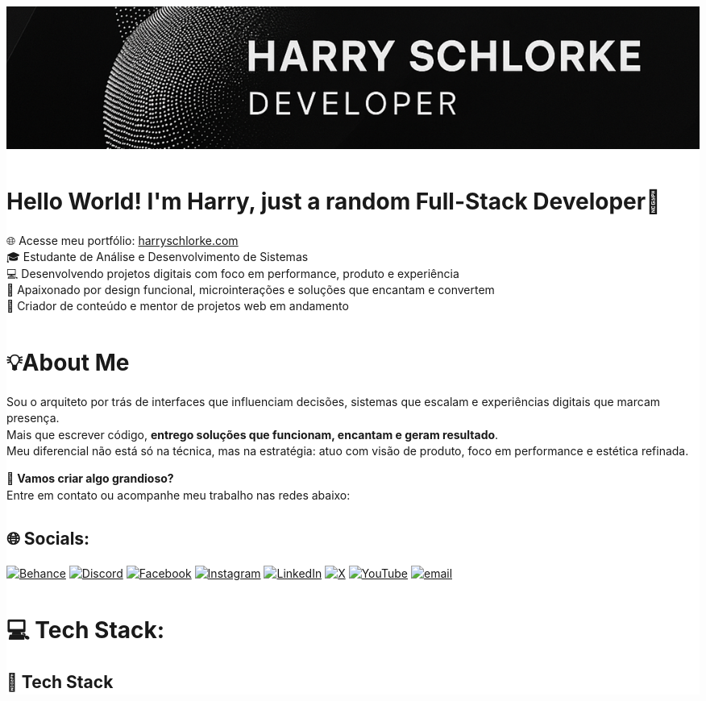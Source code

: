 <a href="https://harryschlorke.com" target="_blank">
  <img src="Harry-Banner.png" alt="GitHub Banner" width="100%" />
</a>


# Hello World! I'm Harry, just a random Full-Stack Developer👋

🌐 Acesse meu portfólio: [harryschlorke.com](https://harryschlorke.com)                                       
🎓 Estudante de Análise e Desenvolvimento de Sistemas  
💻 Desenvolvendo projetos digitais com foco em performance, produto e experiência  
🎨 Apaixonado por design funcional, microinterações e soluções que encantam e convertem  
🎥 Criador de conteúdo e mentor de projetos web em andamento



# 💡About Me
Sou o arquiteto por trás de interfaces que influenciam decisões, sistemas que escalam e experiências digitais que marcam presença.  
Mais que escrever código, **entrego soluções que funcionam, encantam e geram resultado**.  
Meu diferencial não está só na técnica, mas na estratégia: atuo com visão de produto, foco em performance e estética refinada.


📩 **Vamos criar algo grandioso?**  
Entre em contato ou acompanhe meu trabalho nas redes abaixo:

## 🌐 Socials:
[![Behance](https://img.shields.io/badge/Behance-1769ff?logo=behance&logoColor=white)](https://behance.net/harryschlorke) [![Discord](https://img.shields.io/badge/Discord-%237289DA.svg?logo=discord&logoColor=white)](https://discord.gg/harryschlorke) [![Facebook](https://img.shields.io/badge/Facebook-%231877F2.svg?logo=Facebook&logoColor=white)](https://facebook.com/HCSchlorke) [![Instagram](https://img.shields.io/badge/Instagram-%23E4405F.svg?logo=Instagram&logoColor=white)](https://instagram.com/harryschlorke) [![LinkedIn](https://img.shields.io/badge/LinkedIn-%230077B5.svg?logo=linkedin&logoColor=white)](https://linkedin.com/in/harry-schlorke) [![X](https://img.shields.io/badge/X-black.svg?logo=X&logoColor=white)](https://x.com/HarrySchlorke) [![YouTube](https://img.shields.io/badge/YouTube-%23FF0000.svg?logo=YouTube&logoColor=white)](https://youtube.com/@www.youtube.com/@TI.harryschlorke) [![email](https://img.shields.io/badge/Email-D14836?logo=gmail&logoColor=white)](mailto:ti@harryschlorke.com) 

# 💻 Tech Stack:
<h2>🚀 Tech Stack</h2>

